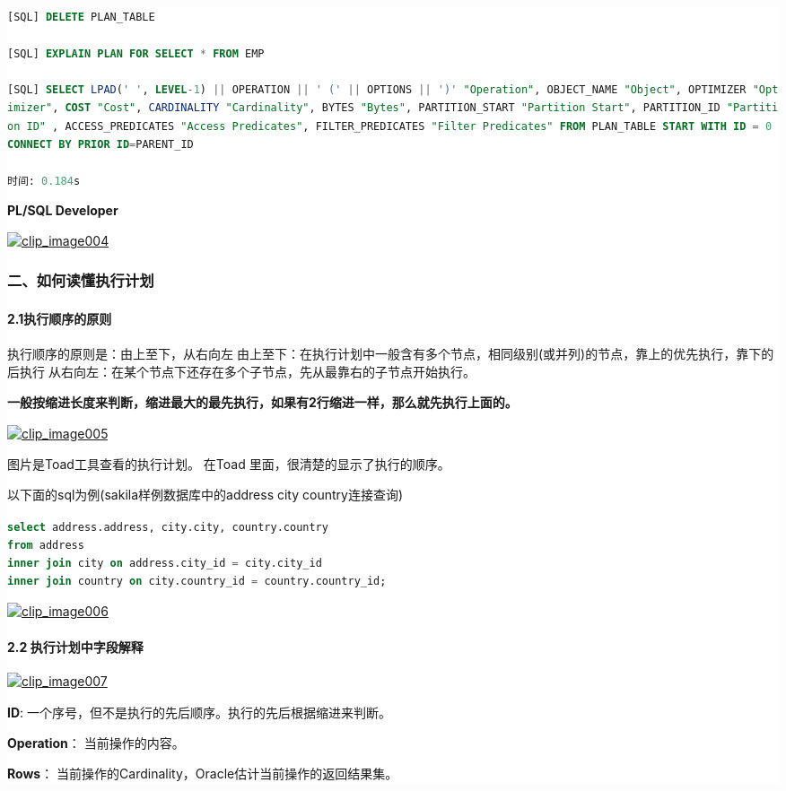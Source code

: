 

```sql
[SQL] DELETE PLAN_TABLE

[SQL] EXPLAIN PLAN FOR SELECT * FROM EMP 

[SQL] SELECT LPAD(' ', LEVEL-1) || OPERATION || ' (' || OPTIONS || ')' "Operation", OBJECT_NAME "Object", OPTIMIZER "Optimizer", COST "Cost", CARDINALITY "Cardinality", BYTES "Bytes", PARTITION_START "Partition Start", PARTITION_ID "Partition ID" , ACCESS_PREDICATES "Access Predicates", FILTER_PREDICATES "Filter Predicates" FROM PLAN_TABLE START WITH ID = 0 CONNECT BY PRIOR ID=PARENT_ID

时间: 0.184s
```

**PL/SQL Developer**

[![clip_image004](https://images0.cnblogs.com/blog/733883/201504/300035487408650.png)](https://images0.cnblogs.com/blog/733883/201504/300035431617854.png)

### **二、如何读懂执行计划**

#### 2.1执行顺序的原则

执行顺序的原则是：由上至下，从右向左
由上至下：在执行计划中一般含有多个节点，相同级别(或并列)的节点，靠上的优先执行，靠下的后执行
从右向左：在某个节点下还存在多个子节点，先从最靠右的子节点开始执行。

**一般按缩进长度来判断，缩进最大的最先执行，如果有****2****行缩进一样，那么就先执行上面的。**

[![clip_image005](https://images0.cnblogs.com/blog/733883/201504/300035508804264.png)](https://images0.cnblogs.com/blog/733883/201504/300035499112193.png)

图片是Toad工具查看的执行计划。 在Toad 里面，很清楚的显示了执行的顺序。

 

以下面的sql为例(sakila样例数据库中的address city country连接查询)

```sql
select address.address, city.city, country.country
from address
inner join city on address.city_id = city.city_id
inner join country on city.country_id = country.country_id;
```

[![clip_image006](https://images0.cnblogs.com/blog/733883/201504/300035571468916.png)](https://images0.cnblogs.com/blog/733883/201504/300035549435088.png)

#### 2.2 执行计划中字段解释

[![clip_image007](https://images0.cnblogs.com/blog/733883/201504/300035597861742.png)](https://images0.cnblogs.com/blog/733883/201504/300035578492302.png)

**ID**: 一个序号，但不是执行的先后顺序。执行的先后根据缩进来判断。

**Operation**： 当前操作的内容。

**Rows**： 当前操作的Cardinality，Oracle估计当前操作的返回结果集。
